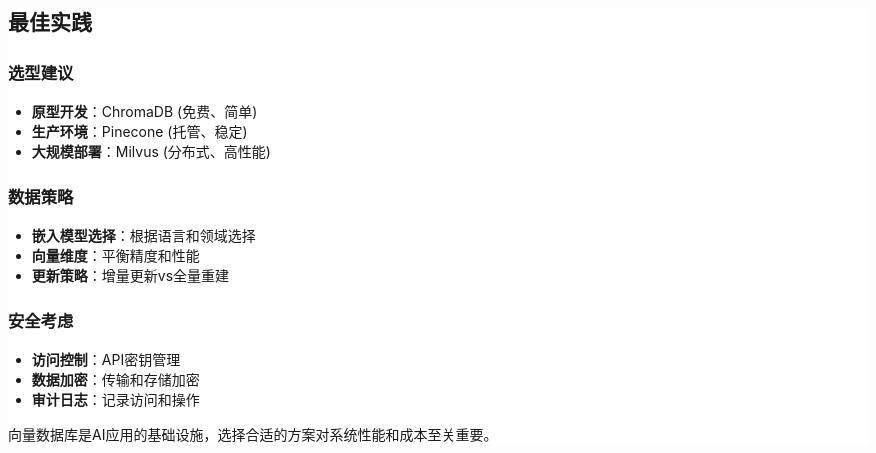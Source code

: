 ## 最佳实践

### 选型建议
- **原型开发**：ChromaDB (免费、简单)
- **生产环境**：Pinecone (托管、稳定)
- **大规模部署**：Milvus (分布式、高性能)

### 数据策略
- **嵌入模型选择**：根据语言和领域选择
- **向量维度**：平衡精度和性能
- **更新策略**：增量更新vs全量重建

### 安全考虑
- **访问控制**：API密钥管理
- **数据加密**：传输和存储加密
- **审计日志**：记录访问和操作

向量数据库是AI应用的基础设施，选择合适的方案对系统性能和成本至关重要。 